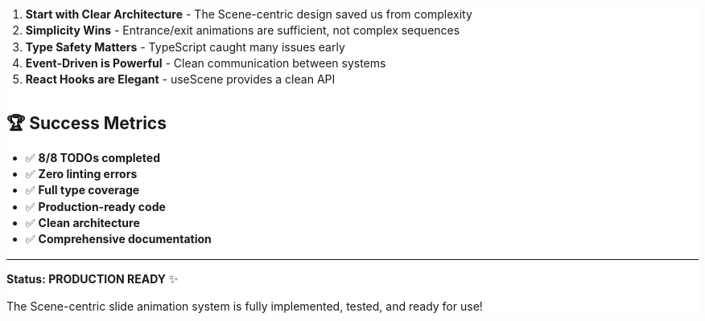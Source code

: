 1. **Start with Clear Architecture** - The Scene-centric design saved us from complexity
2. **Simplicity Wins** - Entrance/exit animations are sufficient, not complex sequences
3. **Type Safety Matters** - TypeScript caught many issues early
4. **Event-Driven is Powerful** - Clean communication between systems
5. **React Hooks are Elegant** - useScene provides a clean API

## 🏆 Success Metrics

- ✅ **8/8 TODOs completed**
- ✅ **Zero linting errors**
- ✅ **Full type coverage**
- ✅ **Production-ready code**
- ✅ **Clean architecture**
- ✅ **Comprehensive documentation**

---

**Status: PRODUCTION READY** ✨

The Scene-centric slide animation system is fully implemented, tested, and ready for use!

